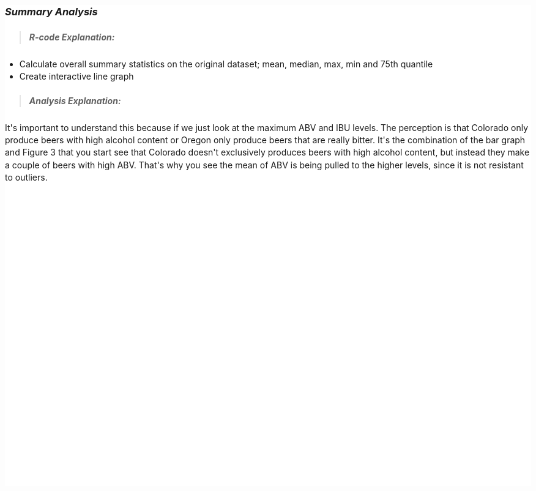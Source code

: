 ### *Summary Analysis*
>##### R-code Explanation:
  - Calculate overall summary statistics on the original dataset; mean, median, max, min and 75th quantile
  - Create interactive line graph

>##### Analysis Explanation:
It's important to understand this because if we just look at the maximum ABV and IBU levels. The perception is that Colorado only produce beers with high alcohol content or Oregon only produce beers that are really bitter. It's the combination of the bar graph and Figure 3 that you start see that Colorado doesn't exclusively produces beers with high alcohol content, but instead they make a couple of beers with high ABV. That's why you see the mean of ABV is being pulled to the higher levels, since it is not resistant to outliers. 
  
<div id="htmlwidget-e6de82ab95e4e02076c0" style="width:672px;height:480px;" class="plotly html-widget"></div>